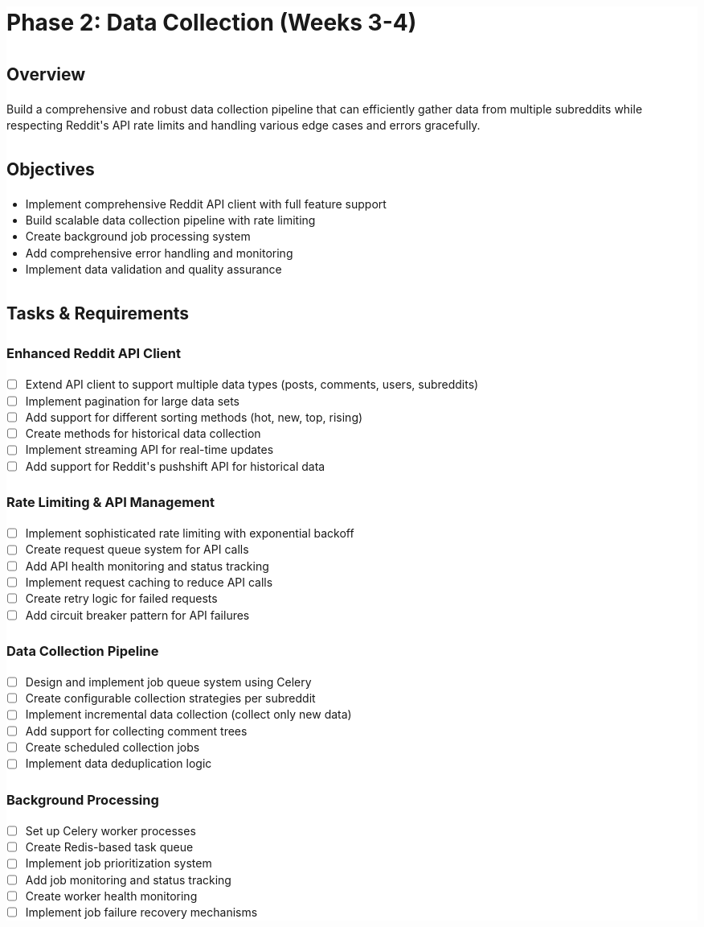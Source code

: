 # Phase 2: Data Collection (Weeks 3-4)

## Overview
Build a comprehensive and robust data collection pipeline that can efficiently gather data from multiple subreddits while respecting Reddit's API rate limits and handling various edge cases and errors gracefully.

## Objectives
- Implement comprehensive Reddit API client with full feature support
- Build scalable data collection pipeline with rate limiting
- Create background job processing system
- Add comprehensive error handling and monitoring
- Implement data validation and quality assurance

## Tasks & Requirements

### Enhanced Reddit API Client
- [ ] Extend API client to support multiple data types (posts, comments, users, subreddits)
- [ ] Implement pagination for large data sets
- [ ] Add support for different sorting methods (hot, new, top, rising)
- [ ] Create methods for historical data collection
- [ ] Implement streaming API for real-time updates
- [ ] Add support for Reddit's pushshift API for historical data

### Rate Limiting & API Management
- [ ] Implement sophisticated rate limiting with exponential backoff
- [ ] Create request queue system for API calls
- [ ] Add API health monitoring and status tracking
- [ ] Implement request caching to reduce API calls
- [ ] Create retry logic for failed requests
- [ ] Add circuit breaker pattern for API failures

### Data Collection Pipeline
- [ ] Design and implement job queue system using Celery
- [ ] Create configurable collection strategies per subreddit
- [ ] Implement incremental data collection (collect only new data)
- [ ] Add support for collecting comment trees
- [ ] Create scheduled collection jobs
- [ ] Implement data deduplication logic

### Background Processing
- [ ] Set up Celery worker processes
- [ ] Create Redis-based task queue
- [ ] Implement job prioritization system
- [ ] Add job monitoring and status tracking
- [ ] Create worker health monitoring
- [ ] Implement job failure recovery mechanisms
